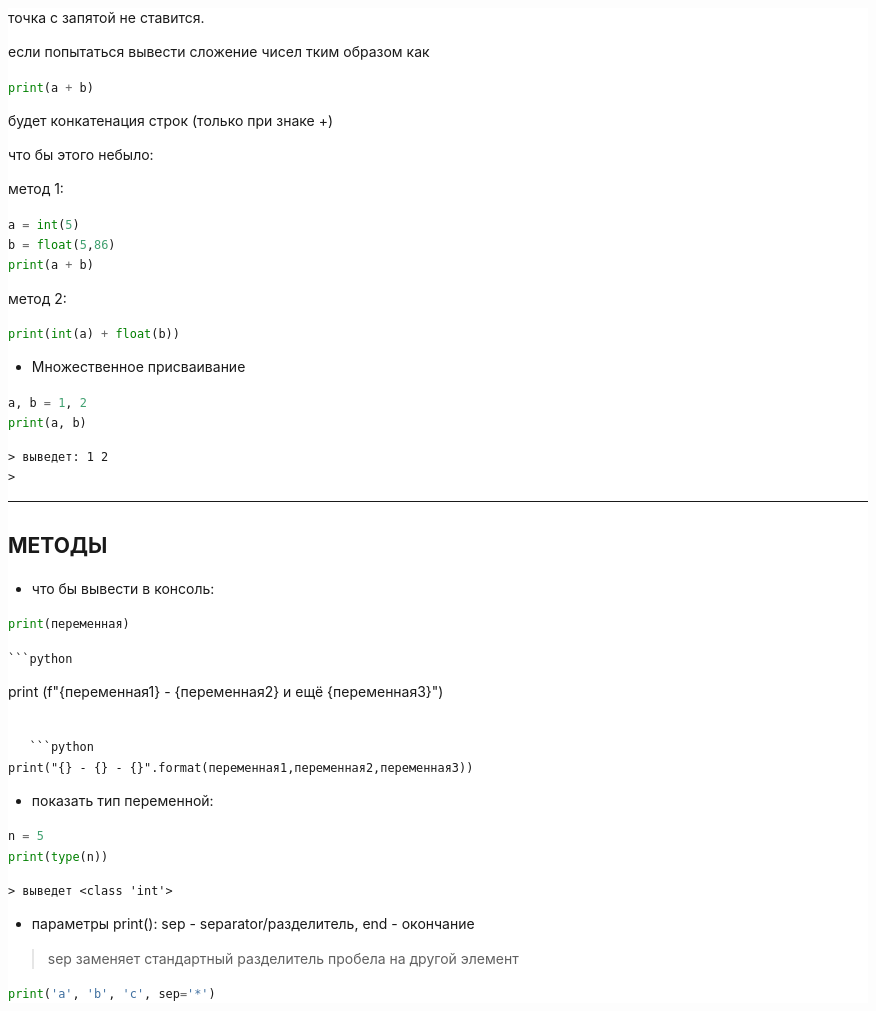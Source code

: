 точка с запятой не ставится.

если попытаться вывести сложение чисел тким образом как

``` python
print(a + b)
```

будет конкатенация строк (только при знаке +)

что бы этого небыло:

метод 1:

```python
a = int(5)
b = float(5,86)
print(a + b)
```

метод 2:

```python
print(int(a) + float(b))
```

- Множественное присваивание
 ```py
 a, b = 1, 2
 print(a, b)
 ```

	> выведет: 1 2
	>
___

## МЕТОДЫ

* что бы вывести в консоль:
 ```python
 print(переменная)
 ```

	```python
 print (f"{переменная1} - {переменная2} и ещё {переменная3}")
 ```

	```python
 print("{} - {} - {}".format(переменная1,переменная2,переменная3))
 ```

- показать тип переменной:
 ```python
 n = 5
 print(type(n))
 ```

	> выведет <class 'int'>
- параметры print(): sep - separator/разделитель, end - окончание
 > sep заменяет стандартный разделитель пробела на другой элемент
 ```python
 print('a', 'b', 'c', sep='*')
 ```
